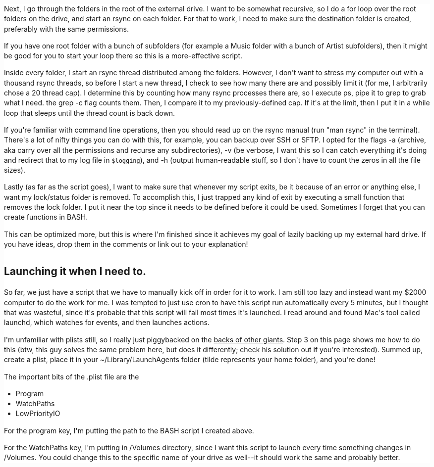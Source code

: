 Next, I go through the folders in the root of the external drive. I want to be somewhat recursive, so I do a for loop over the root folders on the drive, and start an rsync on each folder. For that to work, I need to make sure the destination folder is created, preferably with the same permissions.

If you have one root folder with a bunch of subfolders (for example a Music folder with a bunch of Artist subfolders), then it might be good for you to start your loop there so this is a more-effective script.

Inside every folder, I start an rsync thread distributed among the folders. However, I don't want to stress my computer out with a thousand rsync threads, so before I start a new thread, I check to see how many there are and possibly limit it (for me, I arbitrarily chose a 20 thread cap). I determine this by counting how many rsync processes there are, so I execute ps, pipe it to grep to grab what I need. the grep -c flag counts them. Then, I compare it to my previously-defined cap. If it's at the limit, then I put it in a while loop that sleeps until the thread count is back down.

If you're familiar with command line operations, then you should read up on the rsync manual (run "man rsync" in the terminal). There's a lot of nifty things you can do with this, for example, you can backup over SSH or SFTP. I opted for the flags -a (archive, aka carry over all the permissions and recurse any subdirectories), -v (be verbose, I want this so I can catch everything it's doing and redirect that to my log file in `$logging`), and -h (output human-readable stuff, so I don't have to count the zeros in all the file sizes).

Lastly (as far as the script goes), I want to make sure that whenever my script exits, be it because of an error or anything else, I want my lock/status folder is removed. To accomplish this, I just trapped any kind of exit by executing a small function that removes the lock folder. I put it near the top since it needs to be defined before it could be used. Sometimes I forget that you can create functions in BASH.

This can be optimized more, but this is where I'm finished since it achieves my goal of lazily backing up my external hard drive. If you have ideas, drop them in the comments or link out to your explanation!


## Launching it when I need to.

So far, we just have a script that we have to manually kick off in order for it to work. I am still too lazy and instead want my $2000 computer to do the work for me. I was tempted to just use cron to have this script run automatically every 5 minutes, but I thought that was wasteful, since it's probable that this script will fail most times it's launched. I read around and found Mac's tool called launchd, which watches for events, and then launches actions.

I'm unfamiliar with plists still, so I really just piggybacked on the [backs of other giants](http://rajeev.name/2008/09/01/automated-osx-backups-with-launchd-and-rsync/). Step 3 on this page shows me how to do this (btw, this  guy solves the same problem here, but does it differently; check his solution out if you're interested). Summed up, create a plist, place it in your ~/Library/LaunchAgents folder (tilde represents your home folder), and you're done!

The important bits of the .plist file are the
- Program
- WatchPaths
- LowPriorityIO

For the program key, I'm putting the path to the BASH script I created above.

For the WatchPaths key, I'm putting in /Volumes directory, since I want this script to launch every time something changes in /Volumes. You could change this to the specific name of your drive as well--it should work the same and probably better.
